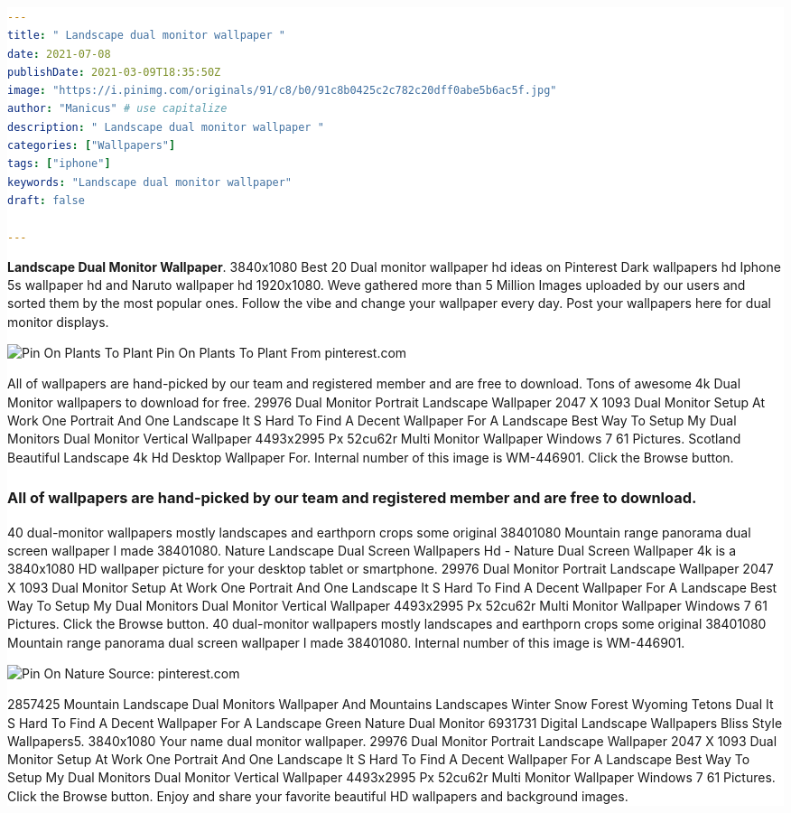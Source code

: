 ```yaml
---
title: " Landscape dual monitor wallpaper "
date: 2021-07-08
publishDate: 2021-03-09T18:35:50Z
image: "https://i.pinimg.com/originals/91/c8/b0/91c8b0425c2c782c20dff0abe5b6ac5f.jpg"
author: "Manicus" # use capitalize
description: " Landscape dual monitor wallpaper "
categories: ["Wallpapers"]
tags: ["iphone"]
keywords: "Landscape dual monitor wallpaper"
draft: false

---
```



**Landscape Dual Monitor Wallpaper**. 3840x1080 Best 20 Dual monitor wallpaper hd ideas on Pinterest Dark wallpapers hd Iphone 5s wallpaper hd and Naruto wallpaper hd 1920x1080. Weve gathered more than 5 Million Images uploaded by our users and sorted them by the most popular ones. Follow the vibe and change your wallpaper every day. Post your wallpapers here for dual monitor displays.

![Pin On Plants To Plant](https://i.pinimg.com/originals/54/4e/05/544e056c74a0cb375c0ee72d7b6786dc.jpg "Pin On Plants To Plant")
Pin On Plants To Plant From pinterest.com


All of wallpapers are hand-picked by our team and registered member and are free to download. Tons of awesome 4k Dual Monitor wallpapers to download for free. 29976 Dual Monitor Portrait Landscape Wallpaper 2047 X 1093 Dual Monitor Setup At Work One Portrait And One Landscape It S Hard To Find A Decent Wallpaper For A Landscape Best Way To Setup My Dual Monitors Dual Monitor Vertical Wallpaper 4493x2995 Px 52cu62r Multi Monitor Wallpaper Windows 7 61 Pictures. Scotland Beautiful Landscape 4k Hd Desktop Wallpaper For. Internal number of this image is WM-446901. Click the Browse button.

### All of wallpapers are hand-picked by our team and registered member and are free to download.

40 dual-monitor wallpapers mostly landscapes and earthporn crops some original 38401080 Mountain range panorama dual screen wallpaper I made 38401080. Nature Landscape Dual Screen Wallpapers Hd - Nature Dual Screen Wallpaper 4k is a 3840x1080 HD wallpaper picture for your desktop tablet or smartphone. 29976 Dual Monitor Portrait Landscape Wallpaper 2047 X 1093 Dual Monitor Setup At Work One Portrait And One Landscape It S Hard To Find A Decent Wallpaper For A Landscape Best Way To Setup My Dual Monitors Dual Monitor Vertical Wallpaper 4493x2995 Px 52cu62r Multi Monitor Wallpaper Windows 7 61 Pictures. Click the Browse button. 40 dual-monitor wallpapers mostly landscapes and earthporn crops some original 38401080 Mountain range panorama dual screen wallpaper I made 38401080. Internal number of this image is WM-446901.


![Pin On Nature](https://i.pinimg.com/originals/16/57/a4/1657a47bdb3f173374a63f5a51422521.jpg "Pin On Nature")
Source: pinterest.com

2857425 Mountain Landscape Dual Monitors Wallpaper And Mountains Landscapes Winter Snow Forest Wyoming Tetons Dual It S Hard To Find A Decent Wallpaper For A Landscape Green Nature Dual Monitor 6931731 Digital Landscape Wallpapers Bliss Style Wallpapers5. 3840x1080 Your name dual monitor wallpaper. 29976 Dual Monitor Portrait Landscape Wallpaper 2047 X 1093 Dual Monitor Setup At Work One Portrait And One Landscape It S Hard To Find A Decent Wallpaper For A Landscape Best Way To Setup My Dual Monitors Dual Monitor Vertical Wallpaper 4493x2995 Px 52cu62r Multi Monitor Wallpaper Windows 7 61 Pictures. Click the Browse button. Enjoy and share your favorite beautiful HD wallpapers and background images.
